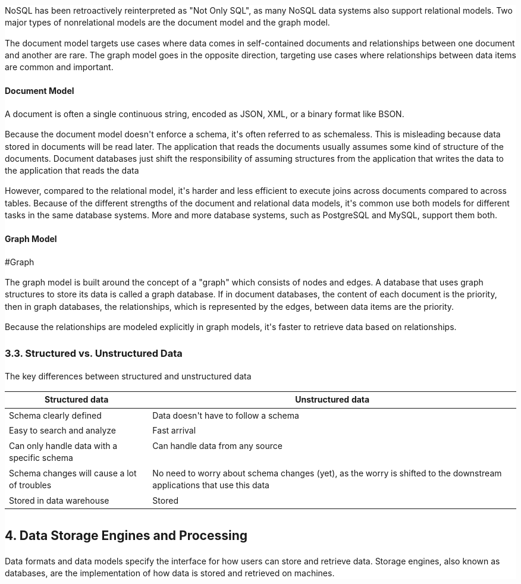 NoSQL has been retroactively reinterpreted as "Not Only SQL", as many NoSQL data systems also support relational models. Two major types of nonrelational models are the document model and the graph model.

The document model targets use cases where data comes in self-contained documents and relationships between one document and another are rare. The graph model goes in the opposite direction, targeting use cases where relationships between data items are common and important.

#### Document Model

A document is often a single continuous string, encoded as JSON, XML, or a binary format like BSON.

Because the document model doesn't enforce a schema, it's often referred to as schemaless. This is misleading because data stored in documents will be read later. The application that reads the documents usually assumes some kind of structure of the documents. Document databases just shift the responsibility of assuming structures from the application that writes the data to the application that reads the data

However, compared to the relational model, it's harder and less efficient to execute joins across documents compared to across tables. Because of the different strengths of the document and relational data models, it's common use both models for different tasks in the same database systems. More and more database systems, such as PostgreSQL and MySQL, support them both.

#### Graph Model

#Graph

The graph model is built around the concept of a "graph" which consists of nodes and edges. A database that uses graph structures to store its data is called a graph database. If in document databases, the content of each document is the priority, then in graph databases, the relationships, which is represented by the edges, between data items are the priority.

Because the relationships are modeled explicitly in graph models, it's faster to retrieve data based on relationships.

### **3.3. Structured vs. Unstructured Data**

The key differences between structured and unstructured data

| Structured data                             | Unstructured data                                                                                                      |
| ------------------------------------------- | ---------------------------------------------------------------------------------------------------------------------- |
| Schema clearly defined                      | Data doesn't have to follow a schema                                                                                   |
| Easy to search and analyze                  | Fast arrival                                                                                                           |
| Can only handle data with a specific schema | Can handle data from any source                                                                                        |
| Schema changes will cause a lot of troubles | No need to worry about schema changes (yet), as the worry is shifted to the downstream applications that use this data |
| Stored in data warehouse                    | Stored                                                                                                                 |

## **4. Data Storage Engines and Processing**

Data formats and data models specify the interface for how users can store and retrieve data. Storage engines, also known as databases, are the implementation of how data is stored and retrieved on machines.
